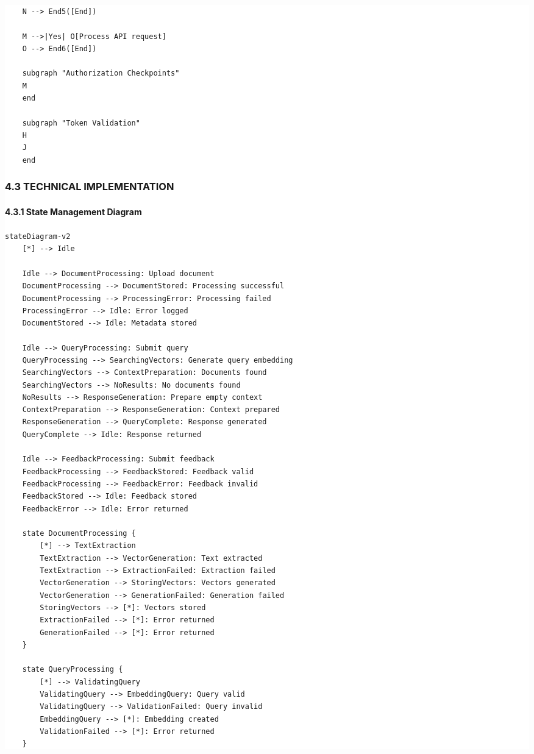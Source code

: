 ```mermaid
    N --> End5([End])
    
    M -->|Yes| O[Process API request]
    O --> End6([End])
    
    subgraph "Authorization Checkpoints"
    M
    end
    
    subgraph "Token Validation"
    H
    J
    end
```

### 4.3 TECHNICAL IMPLEMENTATION

#### 4.3.1 State Management Diagram

```mermaid
stateDiagram-v2
    [*] --> Idle
    
    Idle --> DocumentProcessing: Upload document
    DocumentProcessing --> DocumentStored: Processing successful
    DocumentProcessing --> ProcessingError: Processing failed
    ProcessingError --> Idle: Error logged
    DocumentStored --> Idle: Metadata stored
    
    Idle --> QueryProcessing: Submit query
    QueryProcessing --> SearchingVectors: Generate query embedding
    SearchingVectors --> ContextPreparation: Documents found
    SearchingVectors --> NoResults: No documents found
    NoResults --> ResponseGeneration: Prepare empty context
    ContextPreparation --> ResponseGeneration: Context prepared
    ResponseGeneration --> QueryComplete: Response generated
    QueryComplete --> Idle: Response returned
    
    Idle --> FeedbackProcessing: Submit feedback
    FeedbackProcessing --> FeedbackStored: Feedback valid
    FeedbackProcessing --> FeedbackError: Feedback invalid
    FeedbackStored --> Idle: Feedback stored
    FeedbackError --> Idle: Error returned
    
    state DocumentProcessing {
        [*] --> TextExtraction
        TextExtraction --> VectorGeneration: Text extracted
        TextExtraction --> ExtractionFailed: Extraction failed
        VectorGeneration --> StoringVectors: Vectors generated
        VectorGeneration --> GenerationFailed: Generation failed
        StoringVectors --> [*]: Vectors stored
        ExtractionFailed --> [*]: Error returned
        GenerationFailed --> [*]: Error returned
    }
    
    state QueryProcessing {
        [*] --> ValidatingQuery
        ValidatingQuery --> EmbeddingQuery: Query valid
        ValidatingQuery --> ValidationFailed: Query invalid
        EmbeddingQuery --> [*]: Embedding created
        ValidationFailed --> [*]: Error returned
    }
```
